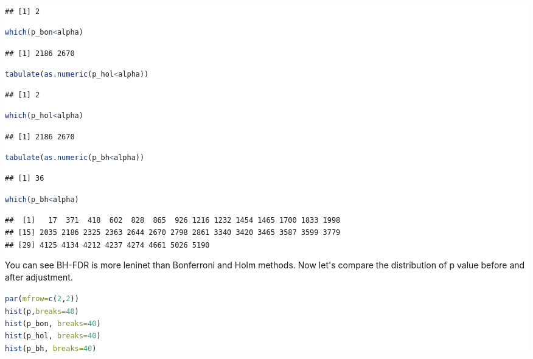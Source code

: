     ## [1] 2

``` r
which(p_bon<alpha)
```

    ## [1] 2186 2670

``` r
tabulate(as.numeric(p_hol<alpha))
```

    ## [1] 2

``` r
which(p_hol<alpha)
```

    ## [1] 2186 2670

``` r
tabulate(as.numeric(p_bh<alpha))
```

    ## [1] 36

``` r
which(p_bh<alpha)
```

    ##  [1]   17  371  418  602  828  865  926 1216 1232 1454 1465 1700 1833 1998
    ## [15] 2035 2186 2325 2363 2644 2670 2798 2861 3340 3420 3465 3587 3599 3779
    ## [29] 4125 4134 4212 4237 4274 4661 5026 5190

You can see BH-FDR is more leninet than Bonferroni and Holm methods. Now let's compare the distribution of p value before and after adjustment.

``` r
par(mfrow=c(2,2))
hist(p,breaks=40)
hist(p_bon, breaks=40)
hist(p_hol, breaks=40)
hist(p_bh, breaks=40)
```

